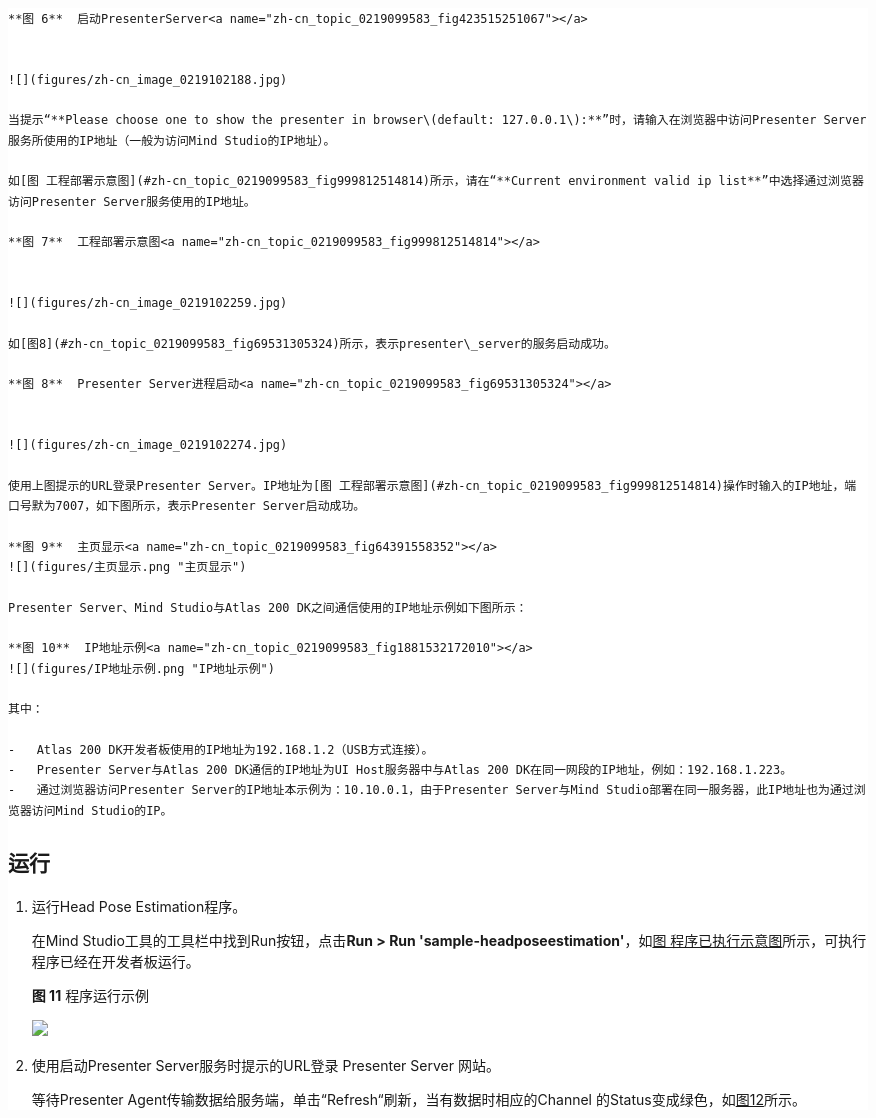     **图 6**  启动PresenterServer<a name="zh-cn_topic_0219099583_fig423515251067"></a>  
    

    ![](figures/zh-cn_image_0219102188.jpg)

    当提示“**Please choose one to show the presenter in browser\(default: 127.0.0.1\):**”时，请输入在浏览器中访问Presenter Server服务所使用的IP地址（一般为访问Mind Studio的IP地址）。

    如[图 工程部署示意图](#zh-cn_topic_0219099583_fig999812514814)所示，请在“**Current environment valid ip list**”中选择通过浏览器访问Presenter Server服务使用的IP地址。

    **图 7**  工程部署示意图<a name="zh-cn_topic_0219099583_fig999812514814"></a>  
    

    ![](figures/zh-cn_image_0219102259.jpg)

    如[图8](#zh-cn_topic_0219099583_fig69531305324)所示，表示presenter\_server的服务启动成功。

    **图 8**  Presenter Server进程启动<a name="zh-cn_topic_0219099583_fig69531305324"></a>  
    

    ![](figures/zh-cn_image_0219102274.jpg)

    使用上图提示的URL登录Presenter Server。IP地址为[图 工程部署示意图](#zh-cn_topic_0219099583_fig999812514814)操作时输入的IP地址，端口号默为7007，如下图所示，表示Presenter Server启动成功。

    **图 9**  主页显示<a name="zh-cn_topic_0219099583_fig64391558352"></a>  
    ![](figures/主页显示.png "主页显示")

    Presenter Server、Mind Studio与Atlas 200 DK之间通信使用的IP地址示例如下图所示：

    **图 10**  IP地址示例<a name="zh-cn_topic_0219099583_fig1881532172010"></a>  
    ![](figures/IP地址示例.png "IP地址示例")

    其中：

    -   Atlas 200 DK开发者板使用的IP地址为192.168.1.2（USB方式连接）。
    -   Presenter Server与Atlas 200 DK通信的IP地址为UI Host服务器中与Atlas 200 DK在同一网段的IP地址，例如：192.168.1.223。
    -   通过浏览器访问Presenter Server的IP地址本示例为：10.10.0.1，由于Presenter Server与Mind Studio部署在同一服务器，此IP地址也为通过浏览器访问Mind Studio的IP。


## 运行<a name="zh-cn_topic_0219099583_section551710297235"></a>

1.  运行Head Pose Estimation程序。

    在Mind Studio工具的工具栏中找到Run按钮，点击**Run \> Run 'sample-headposeestimation'**，如[图 程序已执行示意图](#zh-cn_topic_0219099583_fig93931954162719)所示，可执行程序已经在开发者板运行。

    **图 11**  程序运行示例<a name="zh-cn_topic_0219099583_fig93931954162719"></a>  
    

    ![](figures/zh-cn_image_0219102308.gif)

2.  使用启动Presenter Server服务时提示的URL登录 Presenter Server 网站。

    等待Presenter Agent传输数据给服务端，单击“Refresh“刷新，当有数据时相应的Channel 的Status变成绿色，如[图12](#zh-cn_topic_0219099583_fig113691556202312)所示。
